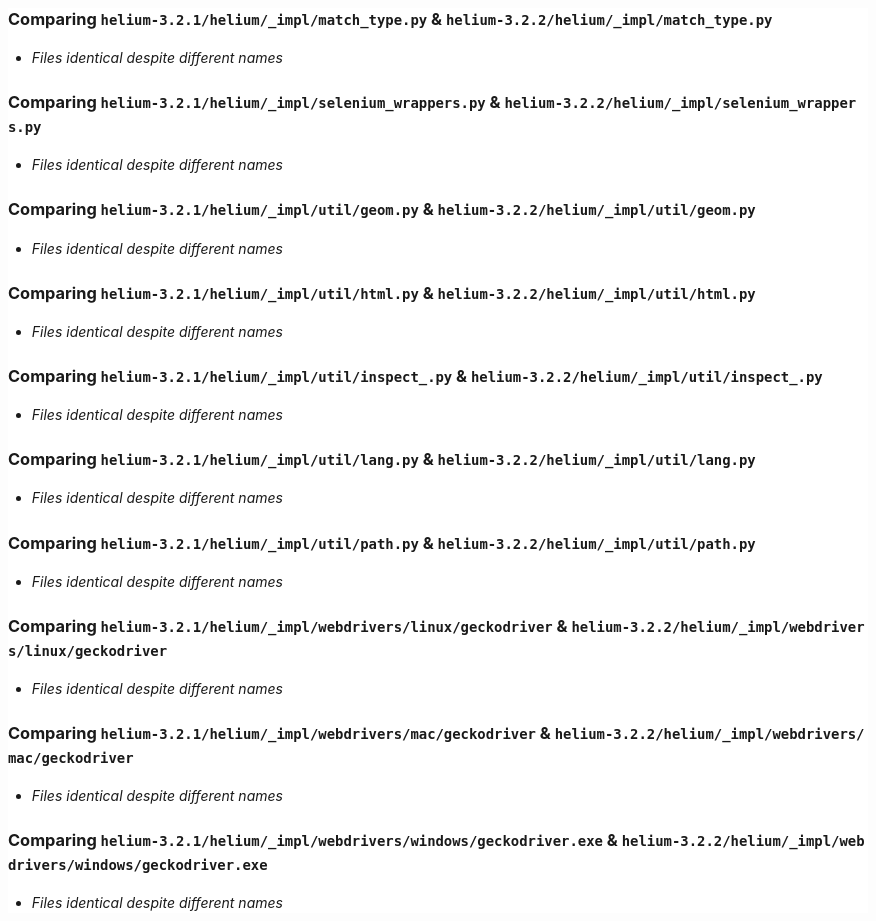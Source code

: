 ### Comparing `helium-3.2.1/helium/_impl/match_type.py` & `helium-3.2.2/helium/_impl/match_type.py`

 * *Files identical despite different names*

### Comparing `helium-3.2.1/helium/_impl/selenium_wrappers.py` & `helium-3.2.2/helium/_impl/selenium_wrappers.py`

 * *Files identical despite different names*

### Comparing `helium-3.2.1/helium/_impl/util/geom.py` & `helium-3.2.2/helium/_impl/util/geom.py`

 * *Files identical despite different names*

### Comparing `helium-3.2.1/helium/_impl/util/html.py` & `helium-3.2.2/helium/_impl/util/html.py`

 * *Files identical despite different names*

### Comparing `helium-3.2.1/helium/_impl/util/inspect_.py` & `helium-3.2.2/helium/_impl/util/inspect_.py`

 * *Files identical despite different names*

### Comparing `helium-3.2.1/helium/_impl/util/lang.py` & `helium-3.2.2/helium/_impl/util/lang.py`

 * *Files identical despite different names*

### Comparing `helium-3.2.1/helium/_impl/util/path.py` & `helium-3.2.2/helium/_impl/util/path.py`

 * *Files identical despite different names*

### Comparing `helium-3.2.1/helium/_impl/webdrivers/linux/geckodriver` & `helium-3.2.2/helium/_impl/webdrivers/linux/geckodriver`

 * *Files identical despite different names*

### Comparing `helium-3.2.1/helium/_impl/webdrivers/mac/geckodriver` & `helium-3.2.2/helium/_impl/webdrivers/mac/geckodriver`

 * *Files identical despite different names*

### Comparing `helium-3.2.1/helium/_impl/webdrivers/windows/geckodriver.exe` & `helium-3.2.2/helium/_impl/webdrivers/windows/geckodriver.exe`

 * *Files identical despite different names*
